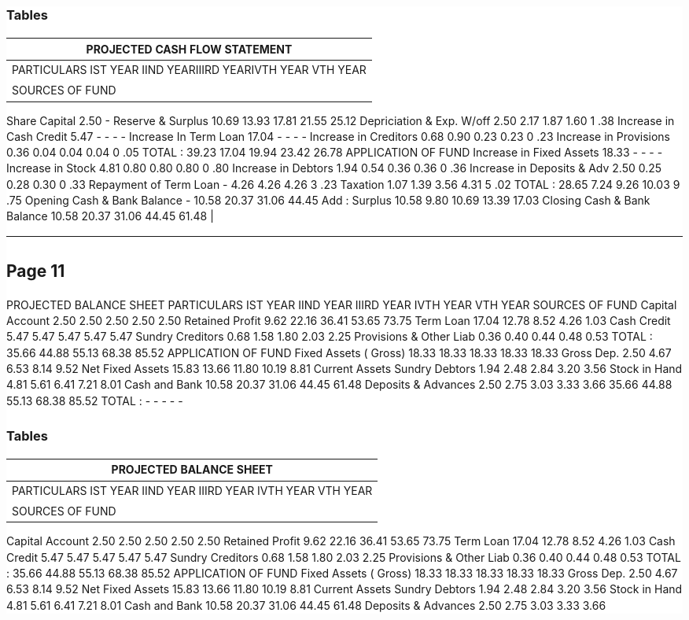### Tables

| PROJECTED CASH FLOW STATEMENT |
|---|
| PARTICULARS IST YEAR IIND YEARIIIRD YEARIVTH YEAR VTH YEAR |
| SOURCES OF FUND
Share Capital 2.50 -
Reserve & Surplus 10.69 13.93 17.81 21.55 25.12
Depriciation & Exp. W/off 2.50 2.17 1.87 1.60 1 .38
Increase in Cash Credit 5.47 - - - -
Increase In Term Loan 17.04 - - - -
Increase in Creditors 0.68 0.90 0.23 0.23 0 .23
Increase in Provisions 0.36 0.04 0.04 0.04 0 .05
TOTAL : 39.23 17.04 19.94 23.42 26.78
APPLICATION OF FUND
Increase in Fixed Assets 18.33 - - - -
Increase in Stock 4.81 0.80 0.80 0.80 0 .80
Increase in Debtors 1.94 0.54 0.36 0.36 0 .36
Increase in Deposits & Adv 2.50 0.25 0.28 0.30 0 .33
Repayment of Term Loan - 4.26 4.26 4.26 3 .23
Taxation 1.07 1.39 3.56 4.31 5 .02
TOTAL : 28.65 7.24 9.26 10.03 9 .75
Opening Cash & Bank Balance - 10.58 20.37 31.06 44.45
Add : Surplus 10.58 9.80 10.69 13.39 17.03
Closing Cash & Bank Balance 10.58 20.37 31.06 44.45 61.48 |

---

## Page 11

PROJECTED BALANCE SHEET PARTICULARS IST YEAR IIND YEAR IIIRD YEAR IVTH YEAR VTH YEAR SOURCES OF FUND Capital Account 2.50 2.50 2.50 2.50 2.50 Retained Profit 9.62 22.16 36.41 53.65 73.75 Term Loan 17.04 12.78 8.52 4.26 1.03 Cash Credit 5.47 5.47 5.47 5.47 5.47 Sundry Creditors 0.68 1.58 1.80 2.03 2.25 Provisions & Other Liab 0.36 0.40 0.44 0.48 0.53 TOTAL : 35.66 44.88 55.13 68.38 85.52 APPLICATION OF FUND Fixed Assets ( Gross) 18.33 18.33 18.33 18.33 18.33 Gross Dep. 2.50 4.67 6.53 8.14 9.52 Net Fixed Assets 15.83 13.66 11.80 10.19 8.81 Current Assets Sundry Debtors 1.94 2.48 2.84 3.20 3.56 Stock in Hand 4.81 5.61 6.41 7.21 8.01 Cash and Bank 10.58 20.37 31.06 44.45 61.48 Deposits & Advances 2.50 2.75 3.03 3.33 3.66 35.66 44.88 55.13 68.38 85.52 TOTAL : - - - - -

### Tables

| PROJECTED BALANCE SHEET |
|---|
| PARTICULARS IST YEAR IIND YEAR IIIRD YEAR IVTH YEAR VTH YEAR |
| SOURCES OF FUND
Capital Account 2.50 2.50 2.50 2.50 2.50
Retained Profit 9.62 22.16 36.41 53.65 73.75
Term Loan 17.04 12.78 8.52 4.26 1.03
Cash Credit 5.47 5.47 5.47 5.47 5.47
Sundry Creditors 0.68 1.58 1.80 2.03 2.25
Provisions & Other Liab 0.36 0.40 0.44 0.48 0.53
TOTAL : 35.66 44.88 55.13 68.38 85.52
APPLICATION OF FUND
Fixed Assets ( Gross) 18.33 18.33 18.33 18.33 18.33
Gross Dep. 2.50 4.67 6.53 8.14 9.52
Net Fixed Assets 15.83 13.66 11.80 10.19 8.81
Current Assets
Sundry Debtors 1.94 2.48 2.84 3.20 3.56
Stock in Hand 4.81 5.61 6.41 7.21 8.01
Cash and Bank 10.58 20.37 31.06 44.45 61.48
Deposits & Advances 2.50 2.75 3.03 3.33 3.66